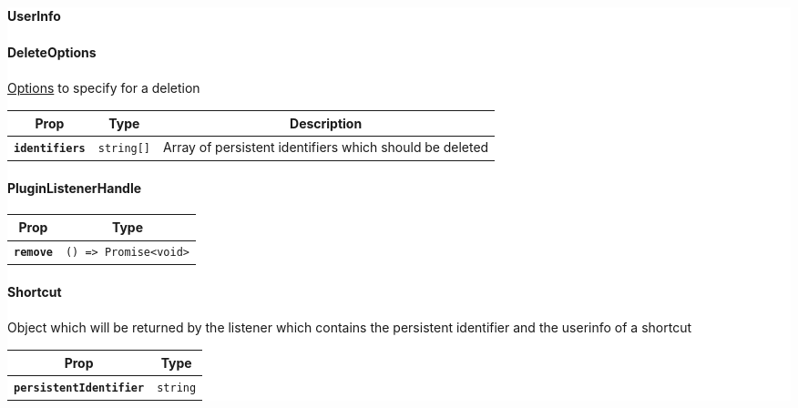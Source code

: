 
#### UserInfo


#### DeleteOptions

<a href="#options">Options</a> to specify for a deletion

| Prop              | Type                  | Description                                             |
| ----------------- | --------------------- | ------------------------------------------------------- |
| **`identifiers`** | <code>string[]</code> | Array of persistent identifiers which should be deleted |


#### PluginListenerHandle

| Prop         | Type                                      |
| ------------ | ----------------------------------------- |
| **`remove`** | <code>() =&gt; Promise&lt;void&gt;</code> |


#### Shortcut

Object which will be returned by the listener which
contains the persistent identifier and the userinfo
of a shortcut

| Prop                       | Type                |
| -------------------------- | ------------------- |
| **`persistentIdentifier`** | <code>string</code> |

</docgen-api>

